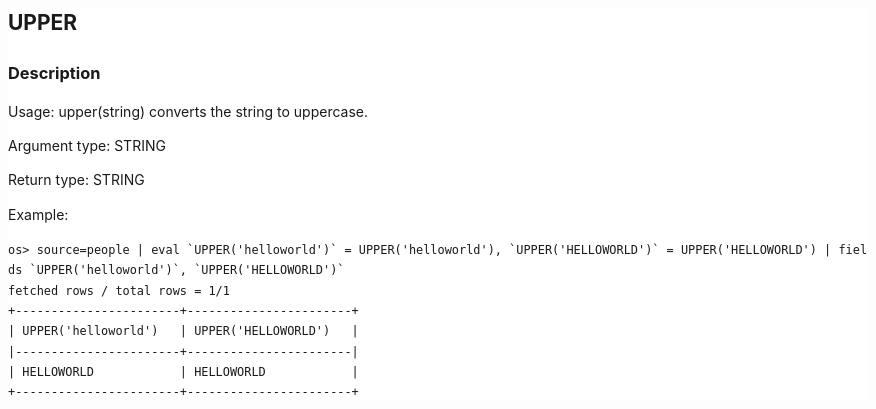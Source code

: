 ## UPPER

### Description

Usage: upper(string) converts the string to uppercase.

Argument type: STRING

Return type: STRING

Example:

    os> source=people | eval `UPPER('helloworld')` = UPPER('helloworld'), `UPPER('HELLOWORLD')` = UPPER('HELLOWORLD') | fields `UPPER('helloworld')`, `UPPER('HELLOWORLD')`
    fetched rows / total rows = 1/1
    +-----------------------+-----------------------+
    | UPPER('helloworld')   | UPPER('HELLOWORLD')   |
    |-----------------------+-----------------------|
    | HELLOWORLD            | HELLOWORLD            |
    +-----------------------+-----------------------+
